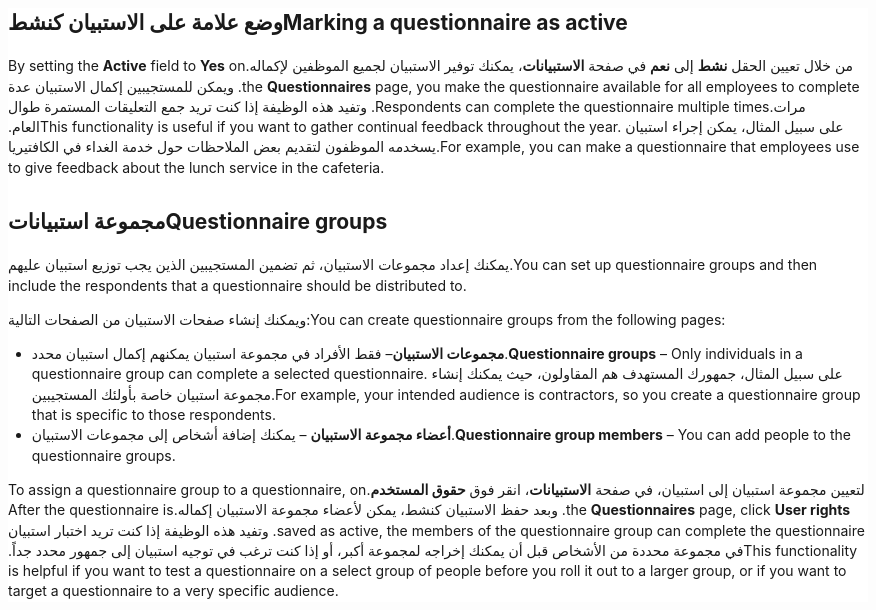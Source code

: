 ## <a name="marking-a-questionnaire-as-active"></a><span data-ttu-id="38850-114">وضع علامة على الاستبيان كنشط</span><span class="sxs-lookup"><span data-stu-id="38850-114">Marking a questionnaire as active</span></span>

<span data-ttu-id="38850-115">‏‫من خلال تعيين الحقل **نشط‬‏‫** إلى **نعم‬‏‫** في صفحة **الاستبيانات‬‏‫**، يمكنك توفير الاستبيان لجميع الموظفين لإكماله.</span><span class="sxs-lookup"><span data-stu-id="38850-115">By setting the **Active** field to **Yes** on the **Questionnaires** page, you make the questionnaire available for all employees to complete.</span></span> <span data-ttu-id="38850-116">ويمكن للمستجيبين إكمال الاستبيان عدة مرات.</span><span class="sxs-lookup"><span data-stu-id="38850-116">Respondents can complete the questionnaire multiple times.</span></span> <span data-ttu-id="38850-117">وتفيد هذه الوظيفة إذا كنت تريد جمع التعليقات المستمرة طوال العام.‬</span><span class="sxs-lookup"><span data-stu-id="38850-117">This functionality is useful if you want to gather continual feedback throughout the year.</span></span> <span data-ttu-id="38850-118">على سبيل المثال، يمكن إجراء استبيان يسخدمه الموظفون لتقديم بعض الملاحظات حول خدمة الغداء في الكافتيريا.</span><span class="sxs-lookup"><span data-stu-id="38850-118">For example, you can make a questionnaire that employees use to give feedback about the lunch service in the cafeteria.</span></span>

## <a name="questionnaire-groups"></a><span data-ttu-id="38850-119">مجموعة استبيانات</span><span class="sxs-lookup"><span data-stu-id="38850-119">Questionnaire groups</span></span>

<span data-ttu-id="38850-120">يمكنك إعداد مجموعات الاستبيان، ثم تضمين المستجيبين الذين يجب توزيع استبيان عليهم.</span><span class="sxs-lookup"><span data-stu-id="38850-120">You can set up questionnaire groups and then include the respondents that a questionnaire should be distributed to.</span></span> 

<span data-ttu-id="38850-121">ويمكنك إنشاء صفحات الاستبيان من الصفحات التالية:</span><span class="sxs-lookup"><span data-stu-id="38850-121">You can create questionnaire groups from the following pages:</span></span>

-   <span data-ttu-id="38850-122">**مجموعات الاستبيان**– فقط الأفراد في مجموعة استبيان يمكنهم إكمال استبيان محدد.</span><span class="sxs-lookup"><span data-stu-id="38850-122">**Questionnaire groups** – Only individuals in a questionnaire group can complete a selected questionnaire.</span></span> <span data-ttu-id="38850-123">على سبيل المثال، جمهورك المستهدف هم المقاولون، حيث يمكنك إنشاء مجموعة استبيان خاصة بأولئك المستجيبين.</span><span class="sxs-lookup"><span data-stu-id="38850-123">For example, your intended audience is contractors, so you create a questionnaire group that is specific to those respondents.</span></span>
-   <span data-ttu-id="38850-124">**أعضاء مجموعة الاستبيان** – يمكنك إضافة أشخاص إلى مجموعات الاستبيان.</span><span class="sxs-lookup"><span data-stu-id="38850-124">**Questionnaire group members** – You can add people to the questionnaire groups.</span></span>

<span data-ttu-id="38850-125">‏‫لتعيين مجموعة استبيان إلى استبيان، في صفحة **الاستبيانات‬‏‫**‬‏‫، انقر فوق **حقوق المستخدم**.</span><span class="sxs-lookup"><span data-stu-id="38850-125">To assign a questionnaire group to a questionnaire, on the **Questionnaires** page, click **User rights**.</span></span> <span data-ttu-id="38850-126">وبعد حفظ الاستبيان كنشط، يمكن لأعضاء مجموعة الاستبيان إكماله.</span><span class="sxs-lookup"><span data-stu-id="38850-126">After the questionnaire is saved as active, the members of the questionnaire group can complete the questionnaire.</span></span> <span data-ttu-id="38850-127">وتفيد هذه الوظيفة إذا كنت تريد اختبار استبيان في مجموعة محددة من الأشخاص قبل أن يمكنك إخراجه لمجموعة أكبر، أو إذا كنت ترغب في توجيه استبيان إلى جمهور محدد جداً.‬</span><span class="sxs-lookup"><span data-stu-id="38850-127">This functionality is helpful if you want to test a questionnaire on a select group of people before you roll it out to a larger group, or if you want to target a questionnaire to a very specific audience.</span></span>
